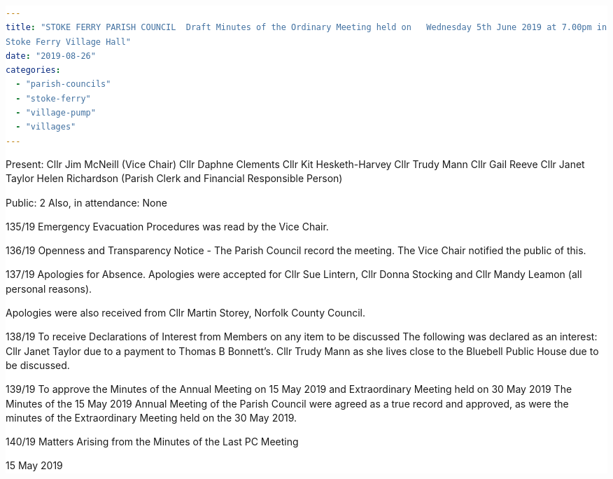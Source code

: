 ```yaml
---
title: "STOKE FERRY PARISH COUNCIL  Draft Minutes of the Ordinary Meeting held on   Wednesday 5th June 2019 at 7.00pm in Stoke Ferry Village Hall"
date: "2019-08-26"
categories: 
  - "parish-councils"
  - "stoke-ferry"
  - "village-pump"
  - "villages"
---
```


Present: Cllr Jim McNeill (Vice Chair) Cllr Daphne Clements Cllr Kit Hesketh-Harvey Cllr Trudy Mann Cllr Gail Reeve Cllr Janet Taylor Helen Richardson (Parish Clerk and Financial Responsible Person)

Public: 2 Also, in attendance: None

135/19 Emergency Evacuation Procedures was read by the Vice Chair.

136/19 Openness and Transparency Notice - The Parish Council record the meeting. The Vice Chair notified the public of this.

137/19 Apologies for Absence. Apologies were accepted for Cllr Sue Lintern, Cllr Donna Stocking and Cllr Mandy Leamon (all personal reasons).

Apologies were also received from Cllr Martin Storey, Norfolk County Council.

138/19 To receive Declarations of Interest from Members on any item to be discussed The following was declared as an interest: Cllr Janet Taylor due to a payment to Thomas B Bonnett’s. Cllr Trudy Mann as she lives close to the Bluebell Public House due to be discussed.

139/19 To approve the Minutes of the Annual Meeting on 15 May 2019 and Extraordinary Meeting held on 30 May 2019 The Minutes of the 15 May 2019 Annual Meeting of the Parish Council were agreed as a true record and approved, as were the minutes of the Extraordinary Meeting held on the 30 May 2019.

140/19 Matters Arising from the Minutes of the Last PC Meeting

15 May 2019
